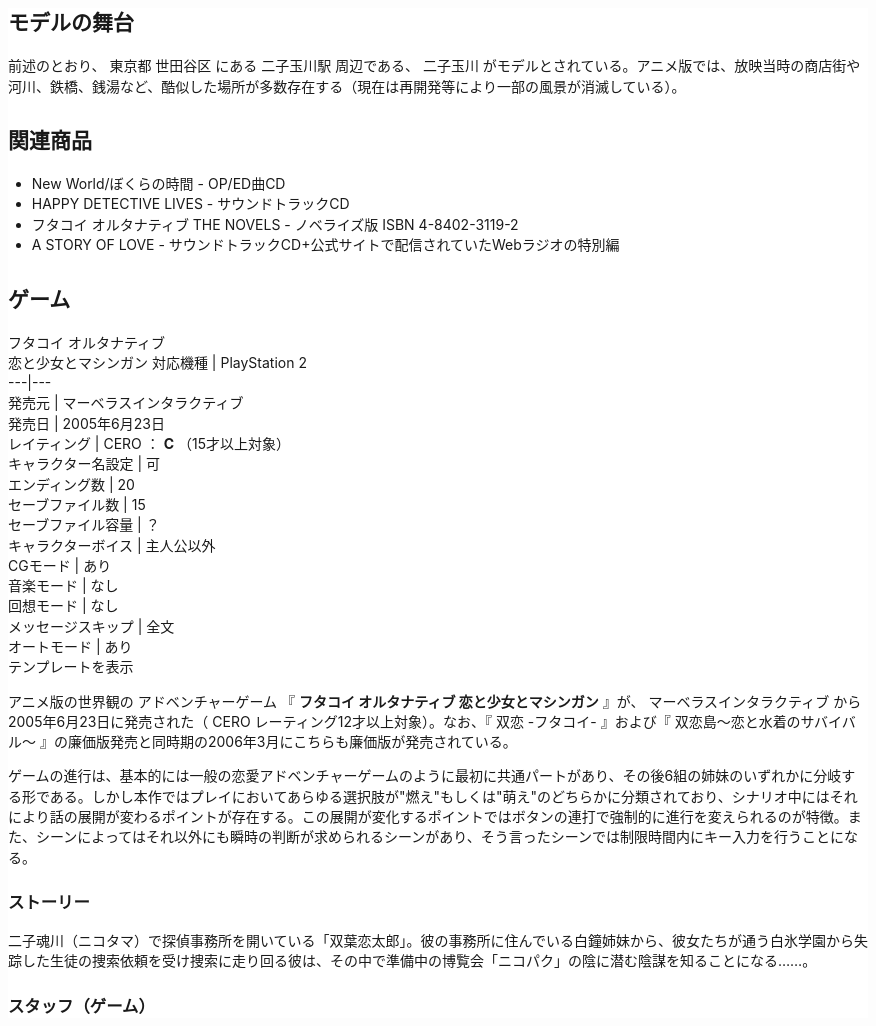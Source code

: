 ##  モデルの舞台



前述のとおり、  東京都  世田谷区  にある  二子玉川駅  周辺である、  二子玉川
がモデルとされている。アニメ版では、放映当時の商店街や河川、鉄橋、銭湯など、酷似した場所が多数存在する（現在は再開発等により一部の風景が消滅している）。

##  関連商品



  * New World/ぼくらの時間 - OP/ED曲CD 
  * HAPPY DETECTIVE LIVES - サウンドトラックCD 
  * フタコイ オルタナティブ THE NOVELS - ノベライズ版  ISBN 4-8402-3119-2 
  * A STORY OF LOVE - サウンドトラックCD+公式サイトで配信されていたWebラジオの特別編 

##  ゲーム



フタコイ オルタナティブ  
恋と少女とマシンガン  対応機種  |  PlayStation 2   
---|---  
発売元  |  マーベラスインタラクティブ   
発売日  |  2005年6月23日   
レイティング  |  CERO  ：  **C** （15才以上対象）   
キャラクター名設定  |  可   
エンディング数  |  20   
セーブファイル数  |  15   
セーブファイル容量  |  ？   
キャラクターボイス  |  主人公以外   
CGモード  |  あり   
音楽モード  |  なし   
回想モード  |  なし   
メッセージスキップ  |  全文   
オートモード  |  あり   
テンプレートを表示  
  
アニメ版の世界観の  アドベンチャーゲーム  『 **フタコイ オルタナティブ 恋と少女とマシンガン** 』が、  マーベラスインタラクティブ
から2005年6月23日に発売された（  CERO  レーティング12才以上対象）。なお、『  双恋 -フタコイ-  』および『
双恋島〜恋と水着のサバイバル〜  』の廉価版発売と同時期の2006年3月にこちらも廉価版が発売されている。

ゲームの進行は、基本的には一般の恋愛アドベンチャーゲームのように最初に共通パートがあり、その後6組の姉妹のいずれかに分岐する形である。しかし本作ではプレイにおいてあらゆる選択肢が"燃え"もしくは"萌え"のどちらかに分類されており、シナリオ中にはそれにより話の展開が変わるポイントが存在する。この展開が変化するポイントではボタンの連打で強制的に進行を変えられるのが特徴。また、シーンによってはそれ以外にも瞬時の判断が求められるシーンがあり、そう言ったシーンでは制限時間内にキー入力を行うことになる。

###  ストーリー



二子魂川（ニコタマ）で探偵事務所を開いている「双葉恋太郎」。彼の事務所に住んでいる白鐘姉妹から、彼女たちが通う白氷学園から失踪した生徒の捜索依頼を受け捜索に走り回る彼は、その中で準備中の博覧会「ニコパク」の陰に潜む陰謀を知ることになる……。

###  スタッフ（ゲーム）
